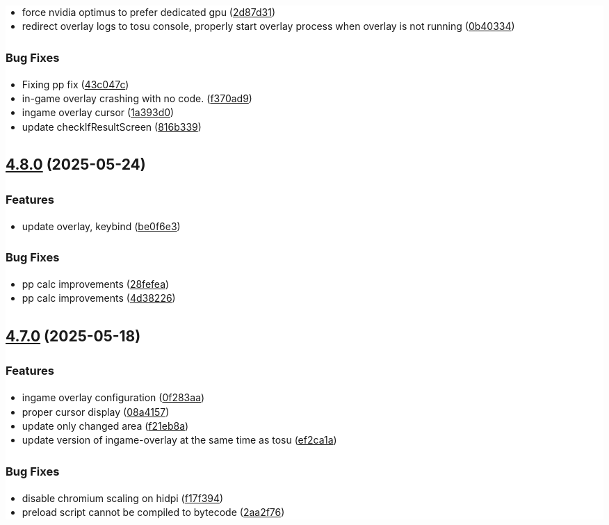 * force nvidia optimus to prefer dedicated gpu ([2d87d31](https://github.com/tosuapp/tosu/commit/2d87d31b4cb6c2c71b212d0fc883ea83d8533774))
* redirect overlay logs to tosu console, properly start overlay process when overlay is not running ([0b40334](https://github.com/tosuapp/tosu/commit/0b40334d8843a978f21a2f0e3d4f6b344c7ccbb6))


### Bug Fixes

* Fixing pp fix ([43c047c](https://github.com/tosuapp/tosu/commit/43c047c0e470b23851bcdc15e5de30ae5df324b4))
* in-game overlay crashing with no code. ([f370ad9](https://github.com/tosuapp/tosu/commit/f370ad9ef42936b53221be0747527c5a829aba69))
* ingame overlay cursor ([1a393d0](https://github.com/tosuapp/tosu/commit/1a393d08c67a7df68d8d929d4f0a52c8c0e0c230))
* update checkIfResultScreen ([816b339](https://github.com/tosuapp/tosu/commit/816b3392b1104dd51ad6b347871e2672d536dd0f))

## [4.8.0](https://github.com/tosuapp/tosu/compare/v4.7.0...v4.8.0) (2025-05-24)


### Features

* update overlay, keybind ([be0f6e3](https://github.com/tosuapp/tosu/commit/be0f6e3701232aab3ee5d9e86e070dce538ef21b))


### Bug Fixes

* pp calc improvements ([28fefea](https://github.com/tosuapp/tosu/commit/28fefea01d2d1aed1f9a41581b35df2d16961681))
* pp calc improvements ([4d38226](https://github.com/tosuapp/tosu/commit/4d38226007834b2a5763c27f2ed7080546851d0a))

## [4.7.0](https://github.com/tosuapp/tosu/compare/v4.6.0...v4.7.0) (2025-05-18)


### Features

* ingame overlay configuration ([0f283aa](https://github.com/tosuapp/tosu/commit/0f283aa6dda3438eead6264ceee016aaa0816bb1))
* proper cursor display ([08a4157](https://github.com/tosuapp/tosu/commit/08a415777cda1a5ce661ad9a9d2b24ee90755190))
* update only changed area ([f21eb8a](https://github.com/tosuapp/tosu/commit/f21eb8a5d08ff6728d6c03c904eead4cc933ee29))
* update version of ingame-overlay at the same time as tosu ([ef2ca1a](https://github.com/tosuapp/tosu/commit/ef2ca1ac9c5aa2a769ab6cbf4ce6d24c6725abbb))


### Bug Fixes

* disable chromium scaling on hidpi ([f17f394](https://github.com/tosuapp/tosu/commit/f17f394f3cfa66fcfb965c1060940fef4e65aabc))
* preload script cannot be compiled to bytecode ([2aa2f76](https://github.com/tosuapp/tosu/commit/2aa2f7612148a84a4f48eed645ef6bd2ef17d0e1))
